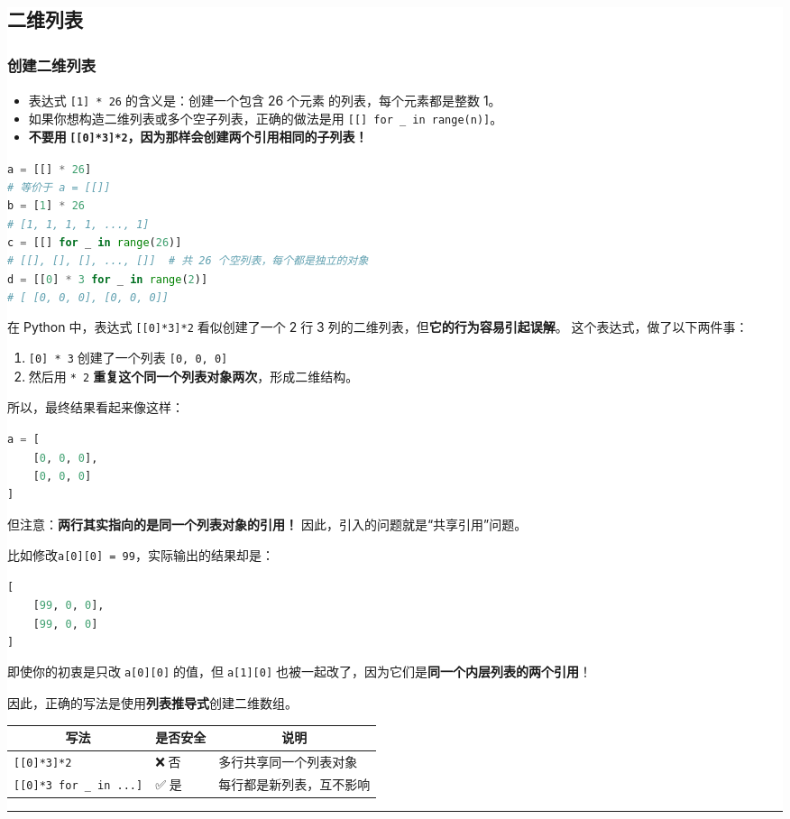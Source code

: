 
## 二维列表

### 创建二维列表

* 表达式 `[1] * 26` 的含义是：创建一个包含 26 个元素 的列表，每个元素都是整数 1。
* 如果你想构造二维列表或多个空子列表，正确的做法是用 `[[] for _ in range(n)]`。
* **不要用 `[[0]*3]*2`，因为那样会创建两个引用相同的子列表！**

```python
a = [[] * 26]
# 等价于 a = [[]]
b = [1] * 26
# [1, 1, 1, 1, ..., 1]
c = [[] for _ in range(26)]
# [[], [], [], ..., []]  # 共 26 个空列表，每个都是独立的对象
d = [[0] * 3 for _ in range(2)]
# [ [0, 0, 0], [0, 0, 0]]
```

在 Python 中，表达式 `[[0]*3]*2` 看似创建了一个 2 行 3 列的二维列表，但**它的行为容易引起误解**。
这个表达式，做了以下两件事：
1. `[0] * 3` 创建了一个列表 `[0, 0, 0]`
2. 然后用 `* 2` **重复这个同一个列表对象两次**，形成二维结构。

所以，最终结果看起来像这样：
```python
a = [
    [0, 0, 0],
    [0, 0, 0]
]
```

但注意：**两行其实指向的是同一个列表对象的引用！**
因此，引入的问题就是“共享引用”问题。

比如修改`a[0][0] = 99`，实际输出的结果却是：
```python
[
    [99, 0, 0],
    [99, 0, 0]
]
```
即使你的初衷是只改 `a[0][0]` 的值，但 `a[1][0]` 也被一起改了，因为它们是**同一个内层列表的两个引用**！

因此，正确的写法是使用**列表推导式**创建二维数组。

| 写法                     | 是否安全 | 说明           |
| ---------------------- | ---- | ------------ |
| `[[0]*3]*2`            | ❌ 否  | 多行共享同一个列表对象  |
| `[[0]*3 for _ in ...]` | ✅ 是  | 每行都是新列表，互不影响 |

---
